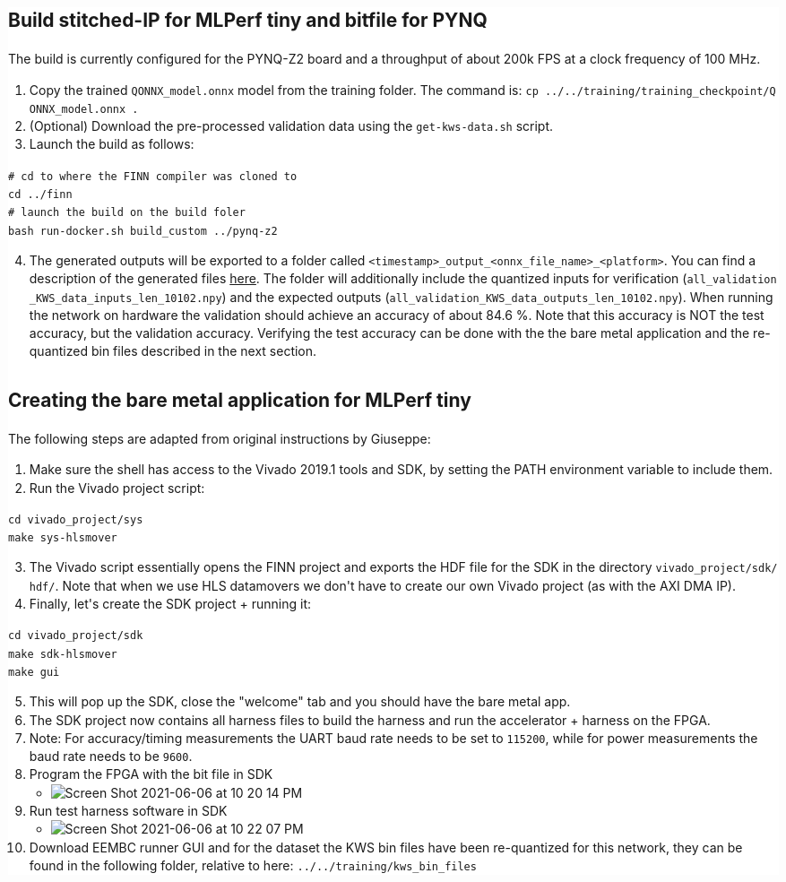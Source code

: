 ## Build stitched-IP for MLPerf tiny and bitfile for PYNQ

The build is currently configured for the PYNQ-Z2 board and a throughput of about 200k FPS at a clock frequency of 100 MHz.

1. Copy the trained `QONNX_model.onnx` model from the training folder. The command is: `cp ../../training/training_checkpoint/QONNX_model.onnx .`
2. (Optional) Download the pre-processed validation data using the `get-kws-data.sh` script.
3. Launch the build as follows:
```shell
# cd to where the FINN compiler was cloned to
cd ../finn
# launch the build on the build foler
bash run-docker.sh build_custom ../pynq-z2
```

4. The generated outputs will be exported to a folder called `<timestamp>_output_<onnx_file_name>_<platform>`. 
You can find a description of the generated files [here](https://finn-dev.readthedocs.io/en/latest/command_line.html#simple-dataflow-build-mode).
The folder will additionally include the quantized inputs for verification (`all_validation_KWS_data_inputs_len_10102.npy`) and the expected outputs (`all_validation_KWS_data_outputs_len_10102.npy`).
When running the network on hardware the validation should achieve an accuracy of about 84.6 %. Note that this accuracy is NOT the test accuracy, but the validation accuracy. Verifying the test accuracy can be done with the the bare metal application and the re-quantized bin files described in the next section.

## Creating the bare metal application for MLPerf tiny
The following steps are adapted from original instructions by Giuseppe:

1. Make sure the shell has access to the Vivado 2019.1 tools and SDK, by setting the PATH environment variable to include them.
2. Run the Vivado project script: 

```shell
cd vivado_project/sys
make sys-hlsmover
```

3. The Vivado script essentially opens the FINN project and exports the HDF file for the SDK in the directory `vivado_project/sdk/hdf/`. Note that when we use HLS datamovers we don't have to create our own Vivado project (as with the AXI DMA IP).
4. Finally, let's create the SDK project + running it:
```shell
cd vivado_project/sdk
make sdk-hlsmover
make gui
```
5. This will pop up the SDK, close the "welcome" tab and you should have the bare metal app.
6. The SDK project now contains all harness files to build the harness and run the accelerator + harness on the FPGA.
7. Note: For accuracy/timing measurements the UART baud rate needs to be set to `115200`, while for power measurements the baud rate needs to be `9600`.
8. Program the FPGA with the bit file in SDK
   * <img width="600" alt="Screen Shot 2021-06-06 at 10 20 14 PM" src="https://user-images.githubusercontent.com/4932543/120962896-78ceee00-c715-11eb-8888-540dcf3bed39.png"/>
9. Run test harness software in SDK
   * <img width="600" alt="Screen Shot 2021-06-06 at 10 22 07 PM" src="https://user-images.githubusercontent.com/4932543/120963020-b6337b80-c715-11eb-93c7-e0de1fa2c070.png"/>
10. Download EEMBC runner GUI and for the dataset the KWS bin files have been re-quantized for this network, they can be found in the following folder, relative to here: `../../training/kws_bin_files`
